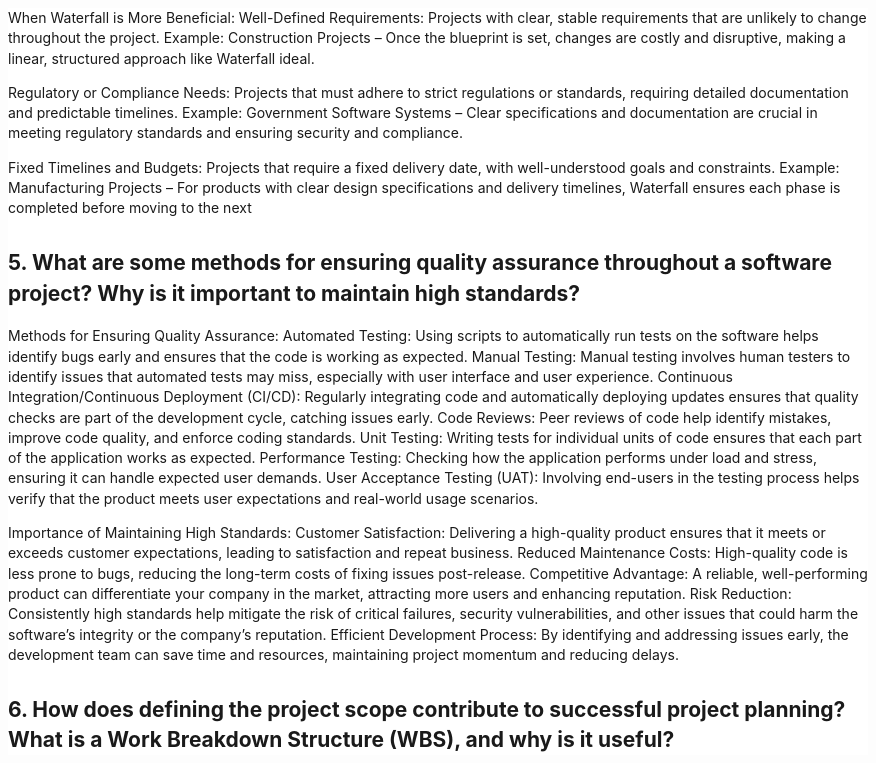 When Waterfall is More Beneficial:
Well-Defined Requirements: Projects with clear, stable requirements that are unlikely to change throughout the project.
Example: Construction Projects – Once the blueprint is set, changes are costly and disruptive, making a linear, structured approach like Waterfall ideal.

Regulatory or Compliance Needs: Projects that must adhere to strict regulations or standards, requiring detailed documentation and predictable timelines.
Example: Government Software Systems – Clear specifications and documentation are crucial in meeting regulatory standards and ensuring security and compliance.

Fixed Timelines and Budgets: Projects that require a fixed delivery date, with well-understood goals and constraints.
Example: Manufacturing Projects – For products with clear design specifications and delivery timelines, Waterfall ensures each phase is completed before moving to the next

## 5. What are some methods for ensuring quality assurance throughout a software project? Why is it important to maintain high standards?

Methods for Ensuring Quality Assurance:
Automated Testing: Using scripts to automatically run tests on the software helps identify bugs early and ensures that the code is working as expected.
Manual Testing: Manual testing involves human testers to identify issues that automated tests may miss, especially with user interface and user experience.
Continuous Integration/Continuous Deployment (CI/CD): Regularly integrating code and automatically deploying updates ensures that quality checks are part of the development cycle, catching issues early.
Code Reviews: Peer reviews of code help identify mistakes, improve code quality, and enforce coding standards.
Unit Testing: Writing tests for individual units of code ensures that each part of the application works as expected.
Performance Testing: Checking how the application performs under load and stress, ensuring it can handle expected user demands.
User Acceptance Testing (UAT): Involving end-users in the testing process helps verify that the product meets user expectations and real-world usage scenarios.

Importance of Maintaining High Standards:
Customer Satisfaction: Delivering a high-quality product ensures that it meets or exceeds customer expectations, leading to satisfaction and repeat business.
Reduced Maintenance Costs: High-quality code is less prone to bugs, reducing the long-term costs of fixing issues post-release.
Competitive Advantage: A reliable, well-performing product can differentiate your company in the market, attracting more users and enhancing reputation.
Risk Reduction: Consistently high standards help mitigate the risk of critical failures, security vulnerabilities, and other issues that could harm the software’s integrity or the company’s reputation.
Efficient Development Process: By identifying and addressing issues early, the development team can save time and resources, maintaining project momentum and reducing delays.
## 6. How does defining the project scope contribute to successful project planning? What is a Work Breakdown Structure (WBS), and why is it useful?
